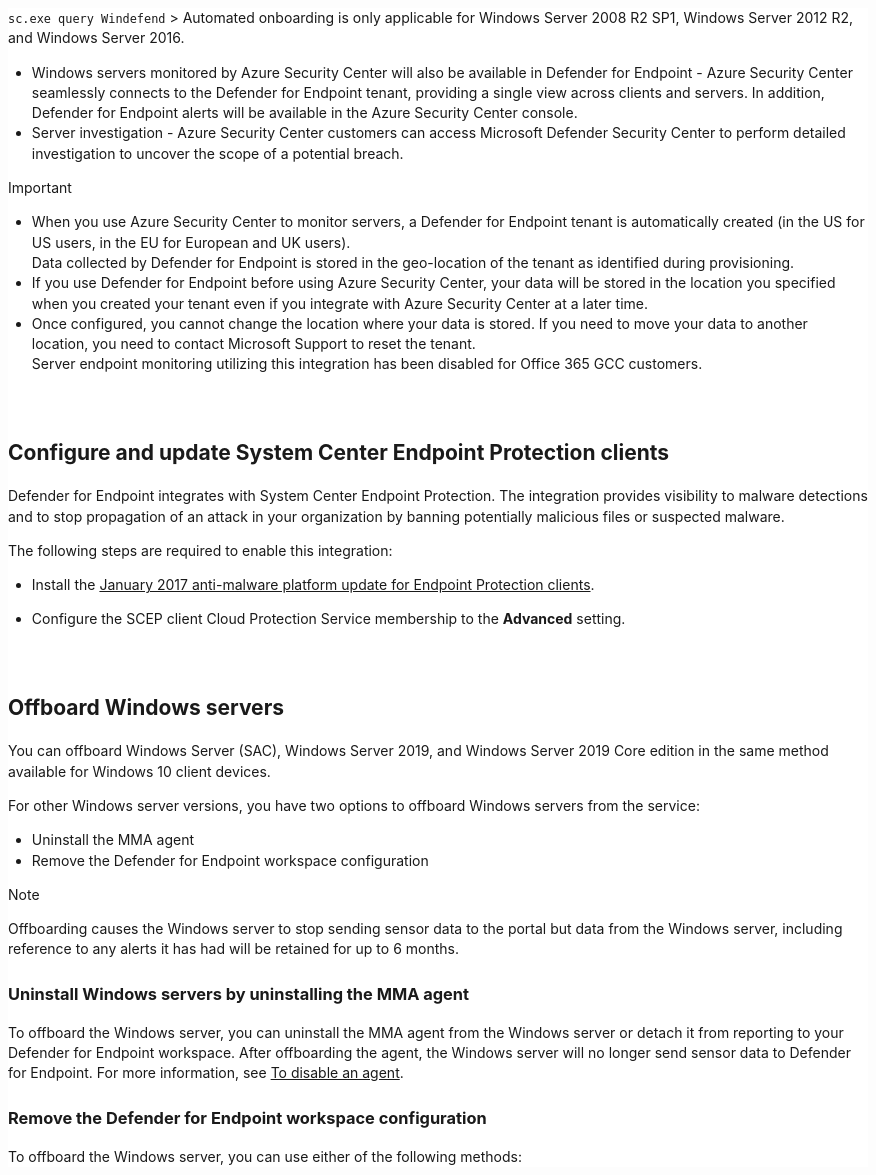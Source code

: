    ```sc.exe query Windefend```
    > Automated onboarding is only applicable for Windows Server 2008 R2 SP1, Windows Server 2012 R2, and Windows Server 2016.

- Windows servers monitored by Azure Security Center will also be available in Defender for Endpoint - Azure Security Center seamlessly connects to the Defender for Endpoint tenant, providing a single view across clients and servers.  In addition, Defender for Endpoint alerts will be available in the Azure Security Center console.
- Server investigation -  Azure Security Center customers can access Microsoft Defender Security Center to perform detailed investigation to uncover the scope of a potential breach.

> [!IMPORTANT]
> - When you use Azure Security Center to monitor servers, a Defender for Endpoint tenant is automatically created (in the US for US users, in the EU for European and UK users).<br>
Data collected by Defender for Endpoint is stored in the geo-location of the tenant as identified during provisioning.
> - If you use Defender for Endpoint before using Azure Security Center, your data will be stored in the location you specified when you created your tenant even if you integrate with Azure Security Center at a later time.
> - Once configured, you cannot change the location where your data is stored. If you need to move your data to another location, you need to contact Microsoft Support to reset the tenant. <br>
Server endpoint monitoring utilizing this integration has been disabled for Office 365 GCC customers.

<br>

## Configure and update System Center Endpoint Protection clients

Defender for Endpoint integrates with System Center Endpoint Protection. The integration provides visibility to malware detections and to stop propagation of an attack in your organization by banning potentially malicious files or suspected malware.

The following steps are required to enable this integration:
- Install the [January 2017 anti-malware platform update for Endpoint Protection clients](https://support.microsoft.com/help/3209361/january-2017-anti-malware-platform-update-for-endpoint-protection-clie).

- Configure the SCEP client Cloud Protection Service membership to the **Advanced** setting.

<br>

## Offboard Windows servers
You can offboard Windows Server (SAC), Windows Server 2019, and Windows Server 2019 Core edition in the same method available for Windows 10 client devices.

For other Windows server versions, you have two options to offboard Windows servers from the service:
- Uninstall the MMA agent
- Remove the Defender for Endpoint workspace configuration

> [!NOTE]
> Offboarding causes the Windows server to stop sending sensor data to the portal but data from the Windows server, including reference to any alerts it has had will be retained for up to 6 months.

### Uninstall Windows servers by uninstalling the MMA agent
To offboard the Windows server, you can uninstall the MMA agent from the Windows server or detach it from reporting to your Defender for Endpoint workspace. After offboarding the agent, the Windows server will no longer send sensor data to Defender for Endpoint.
For more information, see [To disable an agent](https://docs.microsoft.com/azure/log-analytics/log-analytics-windows-agents#to-disable-an-agent).

### Remove the Defender for Endpoint workspace configuration
To offboard the Windows server, you can use either of the following methods:

   ```